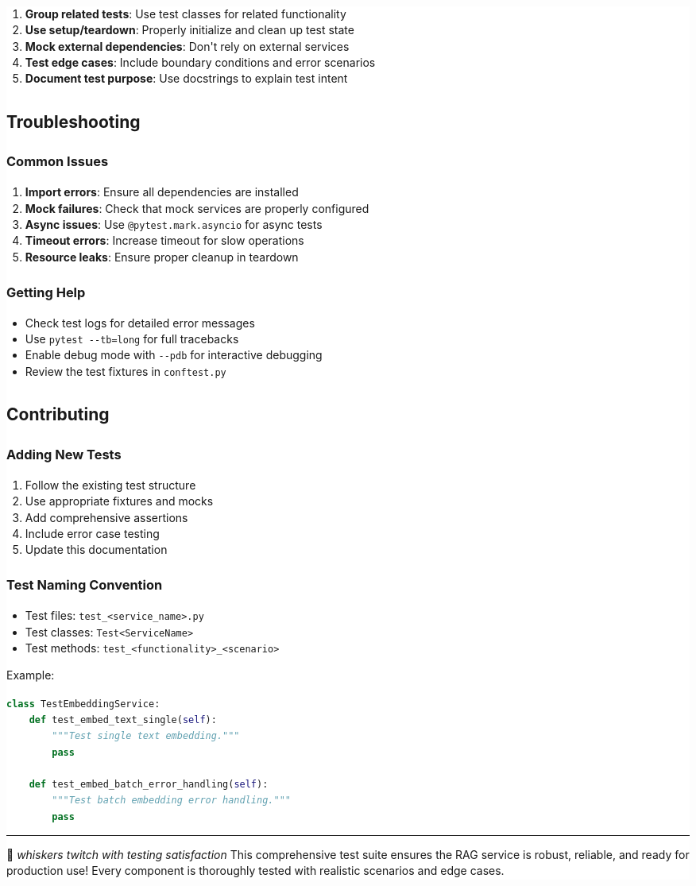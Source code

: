 1. **Group related tests**: Use test classes for related functionality
2. **Use setup/teardown**: Properly initialize and clean up test state
3. **Mock external dependencies**: Don't rely on external services
4. **Test edge cases**: Include boundary conditions and error scenarios
5. **Document test purpose**: Use docstrings to explain test intent

## Troubleshooting

### Common Issues

1. **Import errors**: Ensure all dependencies are installed
2. **Mock failures**: Check that mock services are properly configured
3. **Async issues**: Use `@pytest.mark.asyncio` for async tests
4. **Timeout errors**: Increase timeout for slow operations
5. **Resource leaks**: Ensure proper cleanup in teardown

### Getting Help

- Check test logs for detailed error messages
- Use `pytest --tb=long` for full tracebacks
- Enable debug mode with `--pdb` for interactive debugging
- Review the test fixtures in `conftest.py`

## Contributing

### Adding New Tests

1. Follow the existing test structure
2. Use appropriate fixtures and mocks
3. Add comprehensive assertions
4. Include error case testing
5. Update this documentation

### Test Naming Convention

- Test files: `test_<service_name>.py`
- Test classes: `Test<ServiceName>`
- Test methods: `test_<functionality>_<scenario>`

Example:

```python
class TestEmbeddingService:
    def test_embed_text_single(self):
        """Test single text embedding."""
        pass

    def test_embed_batch_error_handling(self):
        """Test batch embedding error handling."""
        pass
```

---

🦊 _whiskers twitch with testing satisfaction_ This comprehensive test suite ensures the RAG service is robust, reliable, and ready for production use! Every component is thoroughly tested with realistic scenarios and edge cases.
